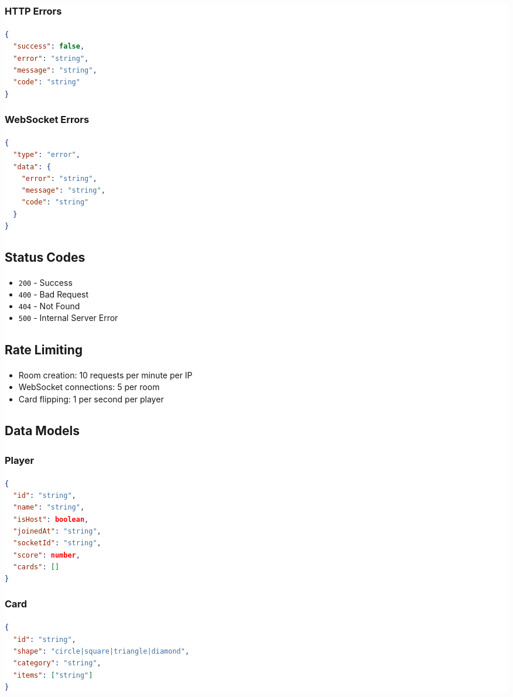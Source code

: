 ### HTTP Errors
```json
{
  "success": false,
  "error": "string",
  "message": "string",
  "code": "string"
}
```

### WebSocket Errors
```json
{
  "type": "error",
  "data": {
    "error": "string",
    "message": "string",
    "code": "string"
  }
}
```

## Status Codes

- `200` - Success
- `400` - Bad Request
- `404` - Not Found
- `500` - Internal Server Error

## Rate Limiting
- Room creation: 10 requests per minute per IP
- WebSocket connections: 5 per room
- Card flipping: 1 per second per player

## Data Models

### Player
```json
{
  "id": "string",
  "name": "string",
  "isHost": boolean,
  "joinedAt": "string",
  "socketId": "string",
  "score": number,
  "cards": []
}
```

### Card
```json
{
  "id": "string",
  "shape": "circle|square|triangle|diamond",
  "category": "string",
  "items": ["string"]
}
```

